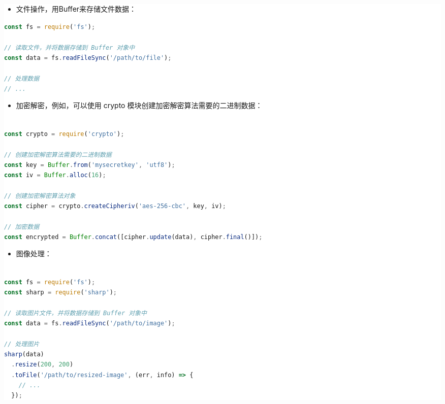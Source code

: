 - 文件操作，用Buffer来存储文件数据：

```js
const fs = require('fs');

// 读取文件，并将数据存储到 Buffer 对象中
const data = fs.readFileSync('/path/to/file');

// 处理数据
// ...
```

- 加密解密，例如，可以使用 crypto 模块创建加密解密算法需要的二进制数据：

```js

const crypto = require('crypto');

// 创建加密解密算法需要的二进制数据
const key = Buffer.from('mysecretkey', 'utf8');
const iv = Buffer.alloc(16);

// 创建加密解密算法对象
const cipher = crypto.createCipheriv('aes-256-cbc', key, iv);

// 加密数据
const encrypted = Buffer.concat([cipher.update(data), cipher.final()]);
```

- 图像处理：

```js

const fs = require('fs');
const sharp = require('sharp');

// 读取图片文件，并将数据存储到 Buffer 对象中
const data = fs.readFileSync('/path/to/image');

// 处理图片
sharp(data)
  .resize(200, 200)
  .toFile('/path/to/resized-image', (err, info) => {
    // ...
  });

```